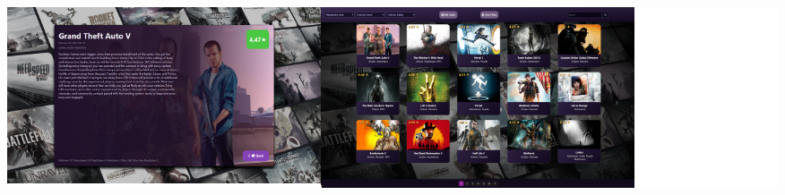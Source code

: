 <img align="center" width= "350px" src='github3.png' />
<img align="left" width= "350px" src='github4.png' />